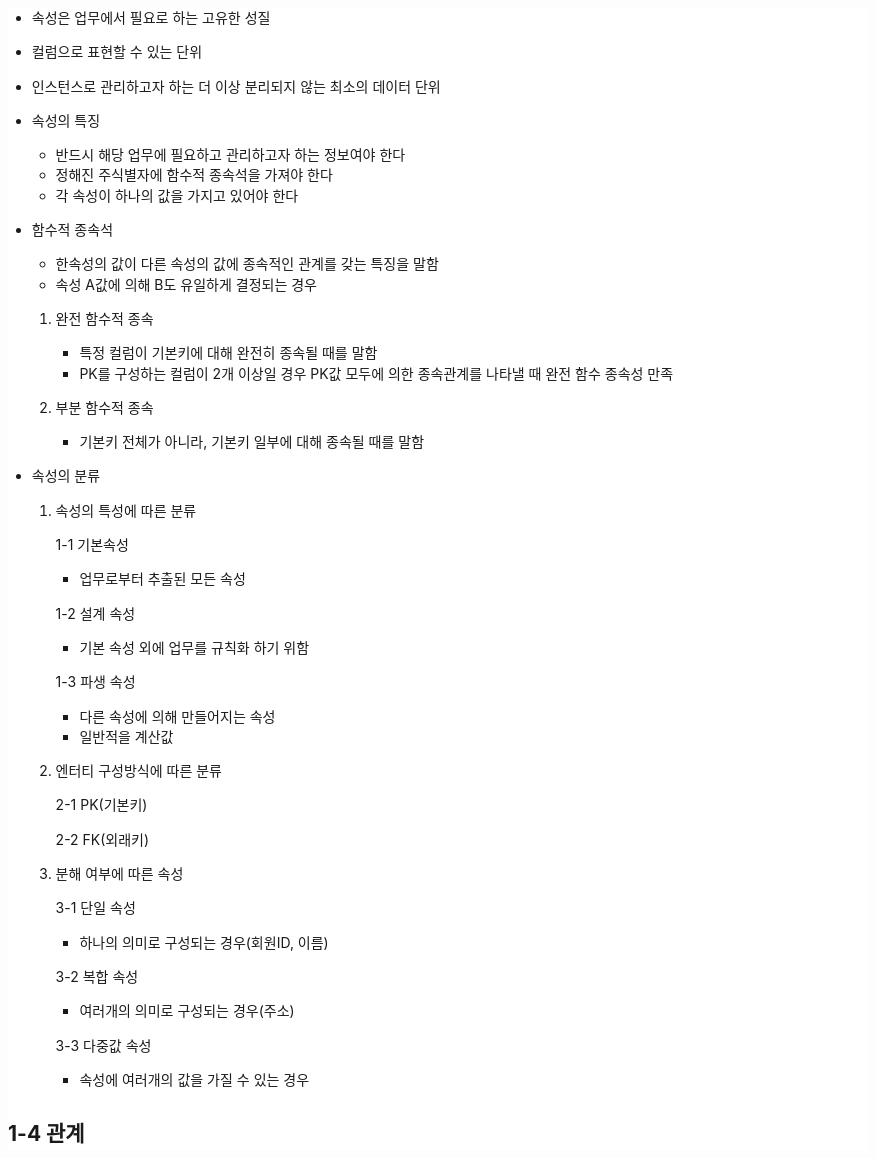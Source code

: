    - 속성은 업무에서 필요로 하는 고유한 성질
   - 컬럼으로 표현할 수 있는 단위
   - 인스턴스로 관리하고자 하는 더 이상 분리되지 않는 최소의 데이터 단위

- 속성의 특징

   - 반드시 해당 업무에 필요하고 관리하고자 하는 정보여야 한다
   - 정해진 주식별자에 함수적 종속석을 가져야 한다
   - 각 속성이 하나의 값을 가지고 있어야 한다

- 함수적 종속석

   - 한속성의 값이 다른 속성의 값에 종속적인 관계를 갖는 특징을 말함
   - 속성 A값에 의해 B도 유일하게 결정되는 경우

   1. 완전 함수적 종속

      - 특정 컬럼이 기본키에 대해 완전히 종속될 때를 말함
      - PK를 구성하는 컬럼이 2개 이상일 경우 PK값 모두에 의한 종속관계를 나타낼 때 완전 함수 종속성 만족

    2. 부분 함수적 종속

       - 기본키 전체가 아니라, 기본키 일부에 대해 종속될 때를 말함

- 속성의 분류

   1. 속성의 특성에 따른 분류

      1-1 기본속성

         - 업무로부터 추출된 모든 속성

      1-2 설계 속성

         - 기본 속성 외에 업무를 규칙화 하기 위함

      1-3 파생 속성

         - 다른 속성에 의해 만들어지는 속성
         - 일반적을 계산값


    2. 엔터티 구성방식에 따른 분류

       2-1 PK(기본키)
         
       2-2 FK(외래키)

    3. 분해 여부에 따른 속성

       3-1 단일 속성
          
          - 하나의 의미로 구성되는 경우(회원ID, 이름)

        3-2 복합 속성

         - 여러개의 의미로 구성되는 경우(주소)

       3-3 다중값 속성

          - 속성에 여러개의 값을 가질 수 있는 경우

## 1-4 관계

